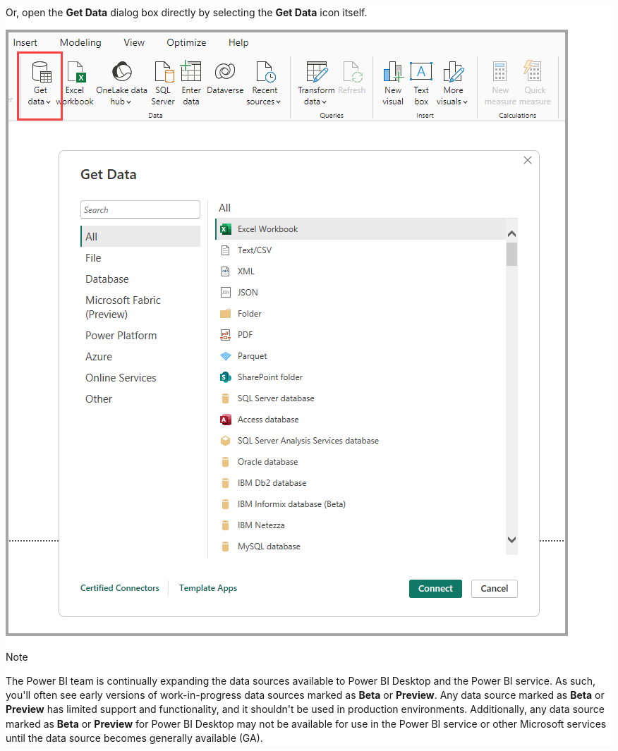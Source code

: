 Or, open the **Get Data** dialog box directly by selecting the **Get Data** icon itself.

![Screenshot that shows the Get Data icon and the Get Data dialog box in Power BI Desktop.](media/desktop-data-sources/data-sources-02.png)

> [!NOTE]
> The Power BI team is continually expanding the data sources available to Power BI Desktop and the Power BI service. As such, you'll often see early versions of work-in-progress data sources marked as **Beta** or **Preview**. Any data source marked as **Beta** or **Preview** has limited support and functionality, and it shouldn't be used in production environments. Additionally, any data source marked as **Beta** or **Preview** for Power BI Desktop may not be available for use in the Power BI service or other Microsoft services until the data source becomes generally available (GA).

